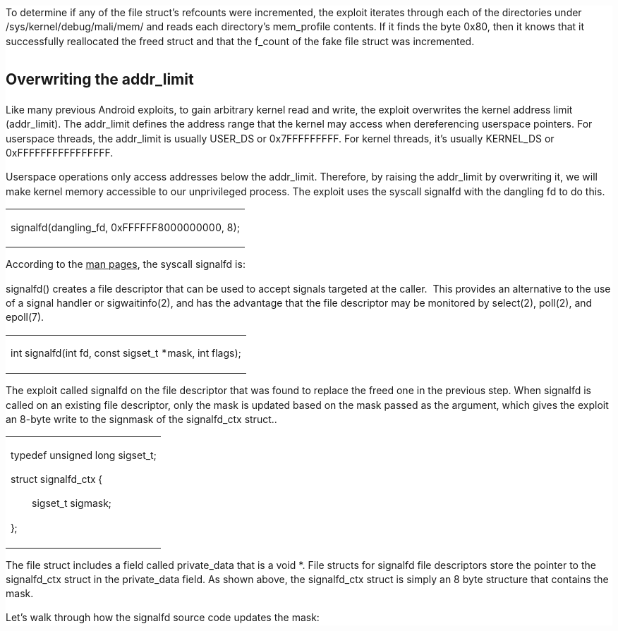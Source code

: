 To determine if any of the file struct’s refcounts were incremented, the exploit iterates through each of the directories under /sys/kernel/debug/mali/mem/ and reads each directory’s mem_profile contents. If it finds the byte 0x80, then it knows that it successfully reallocated the freed struct and that the f_count of the fake file struct was incremented.

Overwriting the addr_limit
--------------------------

Like many previous Android exploits, to gain arbitrary kernel read and write, the exploit overwrites the kernel address limit (addr_limit). The addr_limit defines the address range that the kernel may access when dereferencing userspace pointers. For userspace threads, the addr_limit is usually USER_DS or 0x7FFFFFFFFF. For kernel threads, it’s usually KERNEL_DS or 0xFFFFFFFFFFFFFFFF.  

Userspace operations only access addresses below the addr_limit. Therefore, by raising the addr_limit by overwriting it, we will make kernel memory accessible to our unprivileged process. The exploit uses the syscall signalfd with the dangling fd to do this.

<table><colgroup></colgroup><tbody><tr><td><p dir="ltr">signalfd(dangling_fd, 0xFFFFFF8000000000, 8);</p></td></tr></tbody></table>

According to the [man pages](https://man7.org/linux/man-pages/man2/signalfd.2.html), the syscall signalfd is:

signalfd() creates a file descriptor that can be used to accept signals targeted at the caller.  This provides an alternative to the use of a signal handler or sigwaitinfo(2), and has the advantage that the file descriptor may be monitored by select(2), poll(2), and epoll(7).

<table><colgroup></colgroup><tbody><tr><td><p dir="ltr">int signalfd(int fd, const sigset_t *mask, int flags);</p></td></tr></tbody></table>

The exploit called signalfd on the file descriptor that was found to replace the freed one in the previous step. When signalfd is called on an existing file descriptor, only the mask is updated based on the mask passed as the argument, which gives the exploit an 8-byte write to the signmask of the signalfd_ctx struct.. 

<table><colgroup></colgroup><tbody><tr><td><p dir="ltr">typedef unsigned long sigset_t;</p><p dir="ltr">struct signalfd_ctx {</p><p dir="ltr">&nbsp; &nbsp; &nbsp; &nbsp; sigset_t sigmask;</p><p dir="ltr">};</p></td></tr></tbody></table>

The file struct includes a field called private_data that is a void *. File structs for signalfd file descriptors store the pointer to the signalfd_ctx struct in the private_data field. As shown above, the signalfd_ctx struct is simply an 8 byte structure that contains the mask.

Let’s walk through how the signalfd source code updates the mask: 
